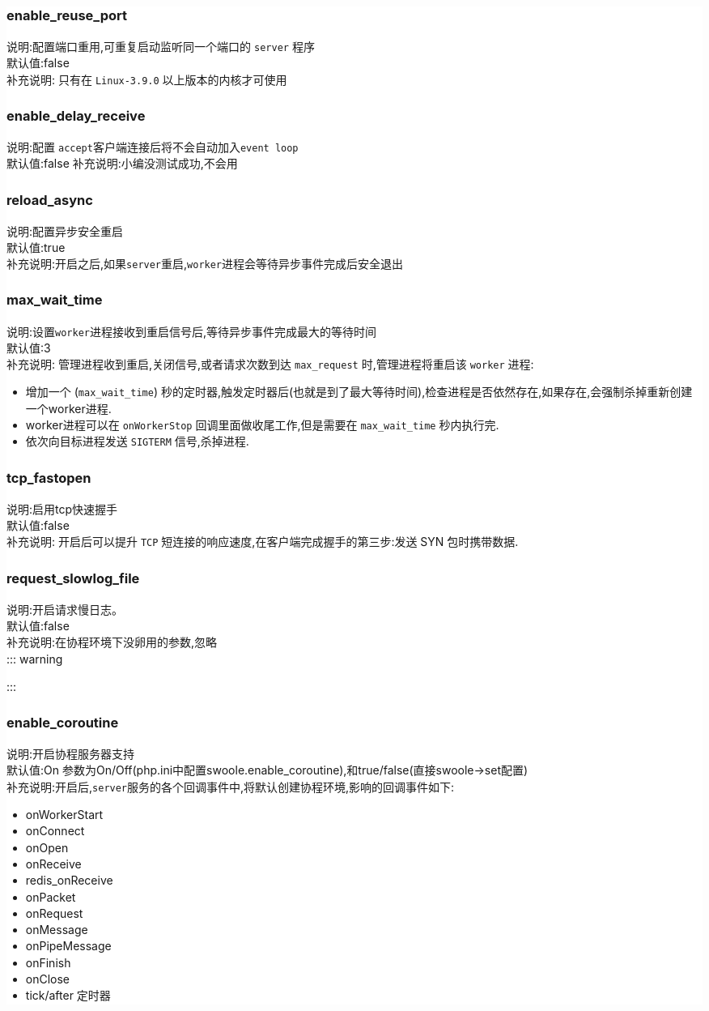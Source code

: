    
### enable_reuse_port
说明:配置端口重用,可重复启动监听同一个端口的 `server` 程序    
默认值:false  
补充说明: 只有在 `Linux-3.9.0` 以上版本的内核才可使用   
   
### enable_delay_receive
说明:配置 `accept`客户端连接后将不会自动加入`event loop`  
默认值:false 
补充说明:小编没测试成功,不会用   

   
### reload_async
说明:配置异步安全重启    
默认值:true  
补充说明:开启之后,如果`server`重启,`worker`进程会等待异步事件完成后安全退出  

   
### max_wait_time
说明:设置`worker`进程接收到重启信号后,等待异步事件完成最大的等待时间     
默认值:3  
补充说明:
管理进程收到重启,关闭信号,或者请求次数到达 `max_request` 时,管理进程将重启该 `worker` 进程:  
- 增加一个 (`max_wait_time`) 秒的定时器,触发定时器后(也就是到了最大等待时间),检查进程是否依然存在,如果存在,会强制杀掉重新创建一个worker进程.
- worker进程可以在 `onWorkerStop` 回调里面做收尾工作,但是需要在 `max_wait_time` 秒内执行完.
- 依次向目标进程发送 `SIGTERM` 信号,杀掉进程.    

   
### tcp_fastopen
说明:启用tcp快速握手    
默认值:false  
补充说明: 开启后可以提升 `TCP` 短连接的响应速度,在客户端完成握手的第三步:发送 SYN 包时携带数据.
      
   
### request_slowlog_file
说明:开启请求慢日志。    
默认值:false  
补充说明:在协程环境下没卵用的参数,忽略  
::: warning

:::
   
### enable_coroutine
说明:开启协程服务器支持    
默认值:On  参数为On/Off(php.ini中配置swoole.enable_coroutine),和true/false(直接swoole->set配置)  
补充说明:开启后,`server`服务的各个回调事件中,将默认创建协程环境,影响的回调事件如下:  
- onWorkerStart  
- onConnect  
- onOpen  
- onReceive  
- redis_onReceive  
- onPacket  
- onRequest  
- onMessage  
- onPipeMessage  
- onFinish  
- onClose  
- tick/after 定时器  
